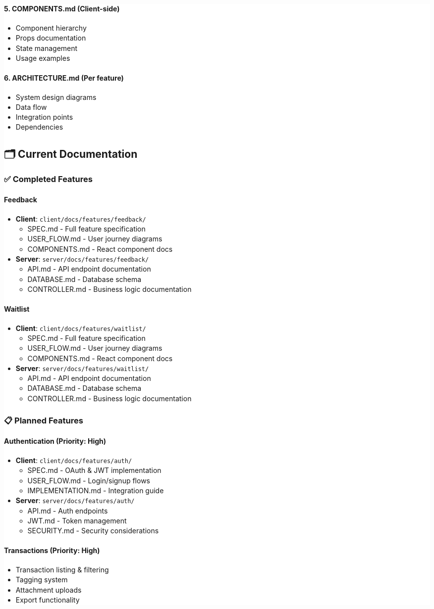 #### 5. **COMPONENTS.md** (Client-side)
- Component hierarchy
- Props documentation
- State management
- Usage examples

#### 6. **ARCHITECTURE.md** (Per feature)
- System design diagrams
- Data flow
- Integration points
- Dependencies

## 🗂️ Current Documentation

### ✅ Completed Features

#### **Feedback**
- **Client**: `client/docs/features/feedback/`
  - SPEC.md - Full feature specification
  - USER_FLOW.md - User journey diagrams
  - COMPONENTS.md - React component docs
- **Server**: `server/docs/features/feedback/`
  - API.md - API endpoint documentation
  - DATABASE.md - Database schema
  - CONTROLLER.md - Business logic documentation

#### **Waitlist**
- **Client**: `client/docs/features/waitlist/`
  - SPEC.md - Full feature specification
  - USER_FLOW.md - User journey diagrams
  - COMPONENTS.md - React component docs
- **Server**: `server/docs/features/waitlist/`
  - API.md - API endpoint documentation
  - DATABASE.md - Database schema
  - CONTROLLER.md - Business logic documentation

### 📋 Planned Features

#### **Authentication** (Priority: High)
- **Client**: `client/docs/features/auth/`
  - SPEC.md - OAuth & JWT implementation
  - USER_FLOW.md - Login/signup flows
  - IMPLEMENTATION.md - Integration guide
- **Server**: `server/docs/features/auth/`
  - API.md - Auth endpoints
  - JWT.md - Token management
  - SECURITY.md - Security considerations

#### **Transactions** (Priority: High)
- Transaction listing & filtering
- Tagging system
- Attachment uploads
- Export functionality
